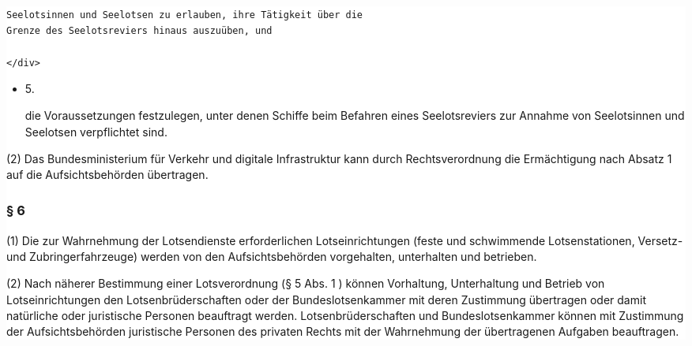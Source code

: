     Seelotsinnen und Seelotsen zu erlauben, ihre Tätigkeit über die
    Grenze des Seelotsreviers hinaus auszuüben, und
    
    </div>

  - 5\.
    
    <div style="">
    
    die Voraussetzungen festzulegen, unter denen Schiffe beim Befahren
    eines Seelotsreviers zur Annahme von Seelotsinnen und Seelotsen
    verpflichtet sind.
    
    </div>

</div>

<div class="jurAbsatz">

(2) Das Bundesministerium für Verkehr und digitale Infrastruktur kann
durch Rechtsverordnung die Ermächtigung nach Absatz 1 auf die
Aufsichtsbehörden übertragen.

</div>

</div>

</div>

</div>

<span id="BJNR210350954BJNE001901305.html"></span>

### § 6  

<div>

<div class="jnhtml">

<div>

<div class="jurAbsatz">

(1) Die zur Wahrnehmung der Lotsendienste erforderlichen
Lotseinrichtungen (feste und schwimmende Lotsenstationen, Versetz- und
Zubringerfahrzeuge) werden von den Aufsichtsbehörden vorgehalten,
unterhalten und betrieben.

</div>

<div class="jurAbsatz">

(2) Nach näherer Bestimmung einer Lotsverordnung (§ 5 Abs. 1 ) können
Vorhaltung, Unterhaltung und Betrieb von Lotseinrichtungen den
Lotsenbrüderschaften oder der Bundeslotsenkammer mit deren Zustimmung
übertragen oder damit natürliche oder juristische Personen beauftragt
werden. Lotsenbrüderschaften und Bundeslotsenkammer können mit
Zustimmung der Aufsichtsbehörden juristische Personen des privaten
Rechts mit der Wahrnehmung der übertragenen Aufgaben beauftragen.

</div>
